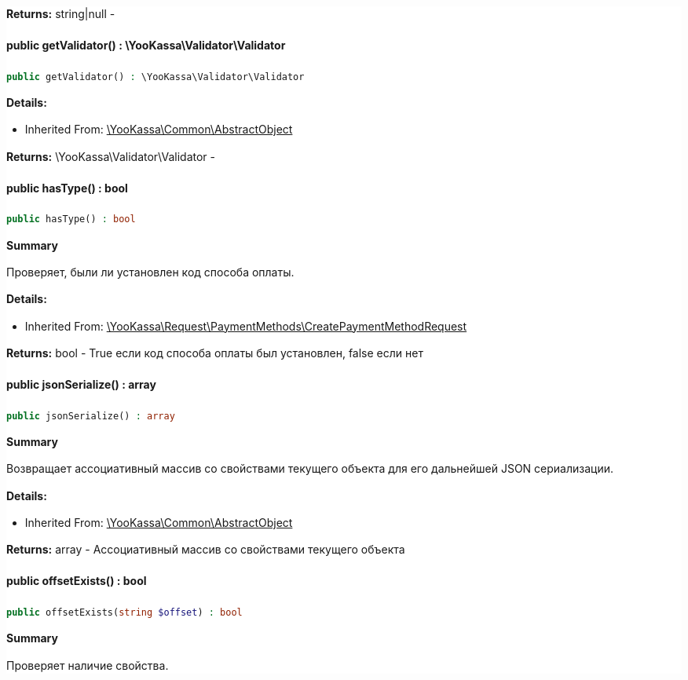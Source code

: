 **Returns:** string|null - 


<a name="method_getValidator" class="anchor"></a>
#### public getValidator() : \YooKassa\Validator\Validator

```php
public getValidator() : \YooKassa\Validator\Validator
```

**Details:**
* Inherited From: [\YooKassa\Common\AbstractObject](../classes/YooKassa-Common-AbstractObject.md)

**Returns:** \YooKassa\Validator\Validator - 


<a name="method_hasType" class="anchor"></a>
#### public hasType() : bool

```php
public hasType() : bool
```

**Summary**

Проверяет, были ли установлен код способа оплаты.

**Details:**
* Inherited From: [\YooKassa\Request\PaymentMethods\CreatePaymentMethodRequest](../classes/YooKassa-Request-PaymentMethods-CreatePaymentMethodRequest.md)

**Returns:** bool - True если код способа оплаты был установлен, false если нет


<a name="method_jsonSerialize" class="anchor"></a>
#### public jsonSerialize() : array

```php
public jsonSerialize() : array
```

**Summary**

Возвращает ассоциативный массив со свойствами текущего объекта для его дальнейшей JSON сериализации.

**Details:**
* Inherited From: [\YooKassa\Common\AbstractObject](../classes/YooKassa-Common-AbstractObject.md)

**Returns:** array - Ассоциативный массив со свойствами текущего объекта


<a name="method_offsetExists" class="anchor"></a>
#### public offsetExists() : bool

```php
public offsetExists(string $offset) : bool
```

**Summary**

Проверяет наличие свойства.
